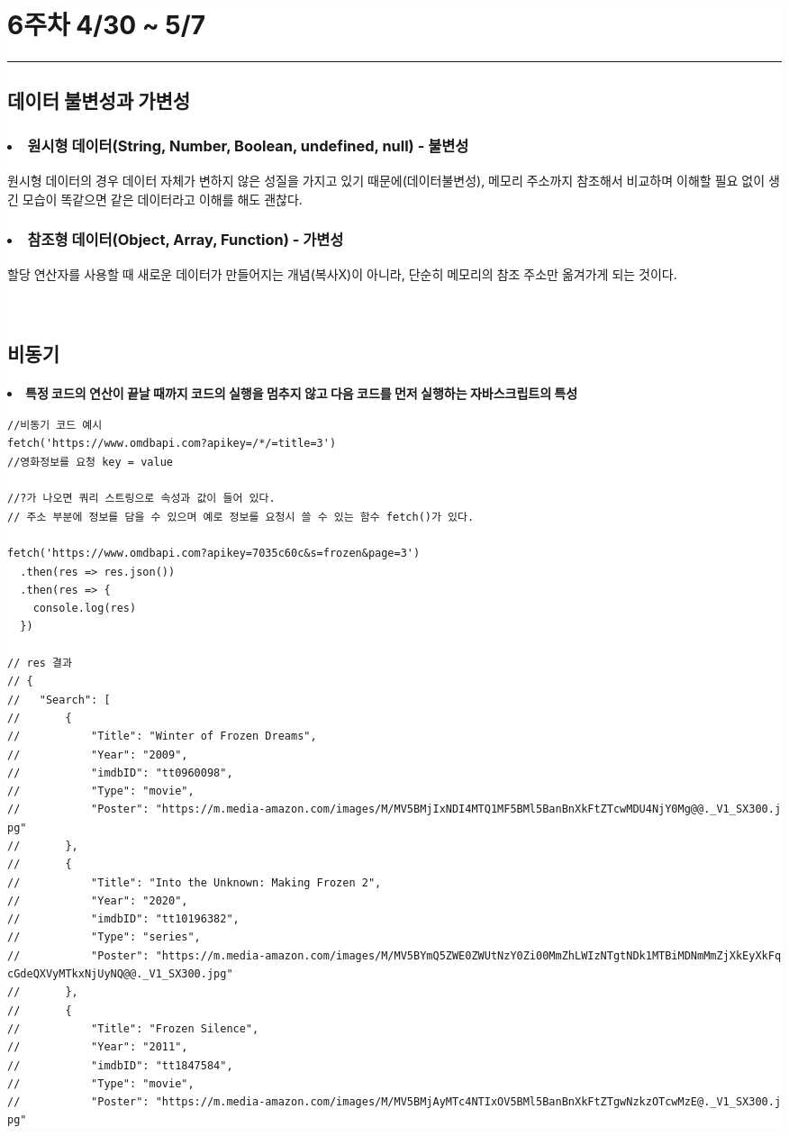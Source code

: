 # 6주차 4/30 ~ 5/7

<hr/>

## 데이터 불변성과 가변성

### <li> 원시형 데이터(String, Number, Boolean, undefined, null) - 불변성 </li>

원시형 데이터의 경우 데이터 자체가 변하지 않은 성질을 가지고 있기 때문에(데이터불변성), 메모리 주소까지 참조해서 비교하며 이해할 필요 없이 생긴 모습이 똑같으면 같은 데이터라고 이해를 해도 괜찮다.

### <li> 참조형 데이터(Object, Array, Function) - 가변성</li>

할당 연산자를 사용할 때 새로운 데이터가 만들어지는 개념(복사X)이 아니라, 단순히 메모리의 참조 주소만 옮겨가게 되는 것이다.

<br/>

## 비동기

**<li>특정 코드의 연산이 끝날 때까지 코드의 실행을 멈추지 않고 다음 코드를 먼저 실행하는 자바스크립트의 특성</li>**


```
//비동기 코드 예시
fetch('https://www.omdbapi.com?apikey=/*/=title=3')
//영화정보를 요청 key = value

//?가 나오면 쿼리 스트링으로 속성과 값이 들어 있다. 
// 주소 부분에 정보를 담을 수 있으며 예로 정보를 요청시 쓸 수 있는 함수 fetch()가 있다.

fetch('https://www.omdbapi.com?apikey=7035c60c&s=frozen&page=3')
  .then(res => res.json())
  .then(res => {
    console.log(res)
  })
  
// res 결과
// {
//   "Search": [
//       {
//           "Title": "Winter of Frozen Dreams",
//           "Year": "2009",
//           "imdbID": "tt0960098",
//           "Type": "movie",
//           "Poster": "https://m.media-amazon.com/images/M/MV5BMjIxNDI4MTQ1MF5BMl5BanBnXkFtZTcwMDU4NjY0Mg@@._V1_SX300.jpg"
//       },
//       {
//           "Title": "Into the Unknown: Making Frozen 2",
//           "Year": "2020",
//           "imdbID": "tt10196382",
//           "Type": "series",
//           "Poster": "https://m.media-amazon.com/images/M/MV5BYmQ5ZWE0ZWUtNzY0Zi00MmZhLWIzNTgtNDk1MTBiMDNmMmZjXkEyXkFqcGdeQXVyMTkxNjUyNQ@@._V1_SX300.jpg"
//       },
//       {
//           "Title": "Frozen Silence",
//           "Year": "2011",
//           "imdbID": "tt1847584",
//           "Type": "movie",
//           "Poster": "https://m.media-amazon.com/images/M/MV5BMjAyMTc4NTIxOV5BMl5BanBnXkFtZTgwNzkzOTcwMzE@._V1_SX300.jpg"
```